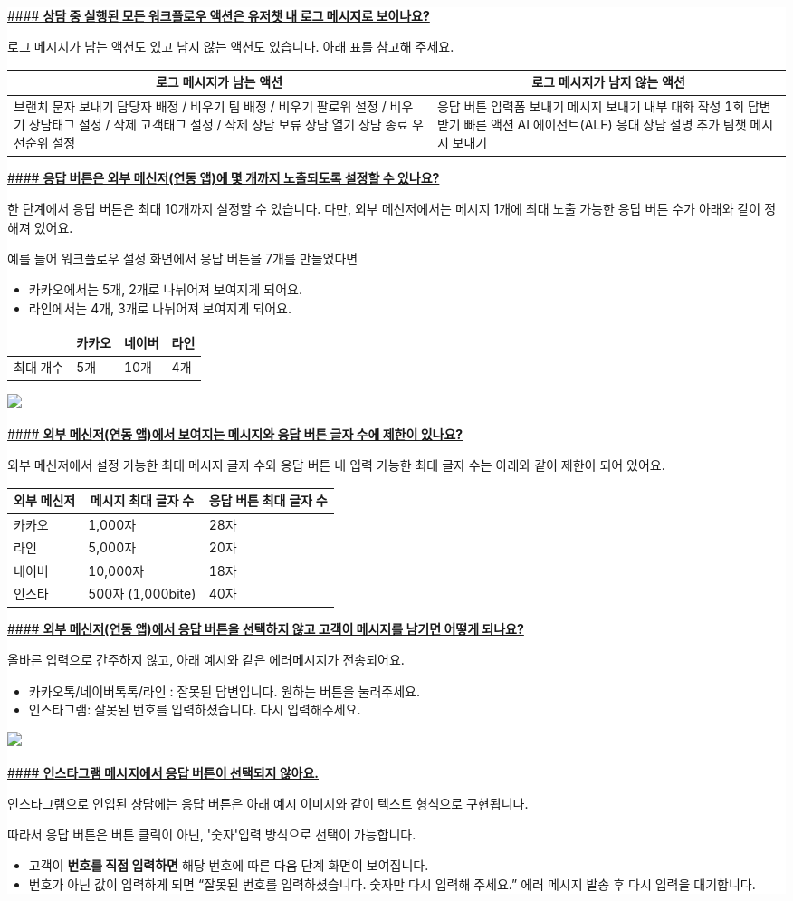 [#### **상담 중 실행된 모든 워크플로우 액션은 유저챗 내 로그 메시지로 보이나요?**](#상담-중-실행된-모든-워크플로우-액션은-유저챗-내-로그-메시지로-보이나요?-)

로그 메시지가 남는 액션도 있고 남지 않는 액션도 있습니다. 아래 표를 참고해 주세요.

| **로그 메시지가 남는 액션** | **로그 메시지가 남지 않는 액션** |
| --- | --- |
| 브랜치  문자 보내기  담당자 배정 / 비우기  팀 배정 / 비우기  팔로워 설정 / 비우기  상담태그 설정 / 삭제  고객태그 설정 / 삭제  상담 보류  상담 열기  상담 종료  우선순위 설정 | 응답 버튼  입력폼 보내기  메시지 보내기  내부 대화 작성  1회 답변 받기  빠른 액션  AI 에이전트(ALF) 응대  상담 설명 추가  팀챗 메시지 보내기 |

[#### **응답 버튼은 외부 메신저(연동 앱)에 몇 개까지 노출되도록 설정할 수 있나요?**](#응답-버튼은-외부-메신저(연동-앱)에-몇-개까지-노출되도록-설정할-수-있나요?)

한 단계에서 응답 버튼은 최대 10개까지 설정할 수 있습니다. 다만, 외부 메신저에서는 메시지 1개에 최대 노출 가능한 응답 버튼 수가 아래와 같이 정해져 있어요.

예를 들어 워크플로우 설정 화면에서 응답 버튼을 7개를 만들었다면

* 카카오에서는 5개, 2개로 나뉘어져 보여지게 되어요.
* 라인에서는 4개, 3개로 나뉘어져 보여지게 되어요.

|  | 카카오 | 네이버 | 라인 |
| --- | --- | --- | --- |
| 최대 개수 | 5개 | 10개 | 4개 |

![](https://cf.channel.io/document/spaces/6/articles/11949/revisions/120347/usermedia/676121664b70eea26bbe)

[#### **외부 메신저(연동 앱)에서 보여지는 메시지와 응답 버튼 글자 수에 제한이 있나요?**](#외부-메신저(연동-앱)에서-보여지는-메시지와-응답-버튼-글자-수에-제한이-있나요?)

외부 메신저에서 설정 가능한 최대 메시지 글자 수와 응답 버튼 내 입력 가능한 최대 글자 수는 아래와 같이 제한이 되어 있어요.

| 외부 메신저 | 메시지 최대 글자 수 | 응답 버튼 최대 글자 수 |
| --- | --- | --- |
| 카카오 | 1,000자 | 28자 |
| 라인 | 5,000자 | 20자 |
| 네이버 | 10,000자 | 18자 |
| 인스타 | 500자 (1,000bite) | 40자 |

[#### **외부 메신저(연동 앱)에서 응답 버튼을 선택하지 않고 고객이 메시지를 남기면 어떻게 되나요?**](#외부-메신저(연동-앱)에서-응답-버튼을-선택하지-않고-고객이-메시지를-남기면-어떻게-되나요?)

올바른 입력으로 간주하지 않고, 아래 예시와 같은 에러메시지가 전송되어요.

* 카카오톡/네이버톡톡/라인 : 잘못된 답변입니다. 원하는 버튼을 눌러주세요.
* 인스타그램: 잘못된 번호를 입력하셨습니다. 다시 입력해주세요.

![](https://cf.channel.io/document/spaces/6/articles/11949/revisions/120347/usermedia/67612195bcc36d71b506)

[#### **인스타그램 메시지에서 응답 버튼이 선택되지 않아요.**](#인스타그램-메시지에서-응답-버튼이-선택되지-않아요.)

인스타그램으로 인입된 상담에는 응답 버튼은 아래 예시 이미지와 같이 텍스트 형식으로 구현됩니다.

따라서 응답 버튼은 버튼 클릭이 아닌, '숫자'입력 방식으로 선택이 가능합니다.

* 고객이 **번호를 직접 입력하면** 해당 번호에 따른 다음 단계 화면이 보여집니다.
* 번호가 아닌 값이 입력하게 되면 “잘못된 번호를 입력하셨습니다. 숫자만 다시 입력해 주세요.” 에러 메시지 발송 후 다시 입력을 대기합니다.
